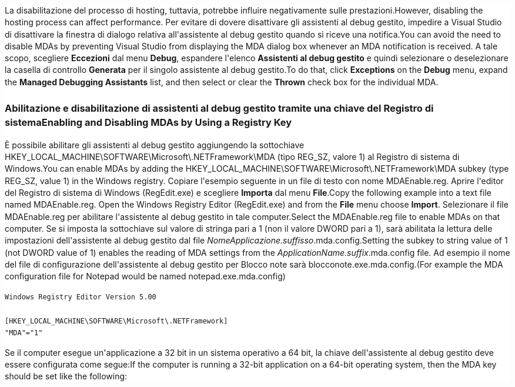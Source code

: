  <span data-ttu-id="a294c-175">La disabilitazione del processo di hosting, tuttavia, potrebbe influire negativamente sulle prestazioni.</span><span class="sxs-lookup"><span data-stu-id="a294c-175">However, disabling the hosting process can affect performance.</span></span> <span data-ttu-id="a294c-176">Per evitare di dovere disattivare gli assistenti al debug gestito, impedire a Visual Studio di disattivare la finestra di dialogo relativa all'assistente al debug gestito quando si riceve una notifica.</span><span class="sxs-lookup"><span data-stu-id="a294c-176">You can avoid the need to disable MDAs by preventing Visual Studio from displaying the MDA dialog box whenever an MDA notification is received.</span></span> <span data-ttu-id="a294c-177">A tale scopo, scegliere **Eccezioni** dal menu **Debug**, espandere l'elenco **Assistenti al debug gestito** e quindi selezionare o deselezionare la casella di controllo **Generata** per il singolo assistente al debug gestito.</span><span class="sxs-lookup"><span data-stu-id="a294c-177">To do that, click **Exceptions** on the **Debug** menu, expand the **Managed Debugging Assistants** list, and then select or clear the **Thrown** check box for the individual MDA.</span></span>  
  
### <a name="enabling-and-disabling-mdas-by-using-a-registry-key"></a><span data-ttu-id="a294c-178">Abilitazione e disabilitazione di assistenti al debug gestito tramite una chiave del Registro di sistema</span><span class="sxs-lookup"><span data-stu-id="a294c-178">Enabling and Disabling MDAs by Using a Registry Key</span></span>  
 <span data-ttu-id="a294c-179">È possibile abilitare gli assistenti al debug gestito aggiungendo la sottochiave HKEY_LOCAL_MACHINE\SOFTWARE\Microsoft\\.NETFramework\MDA (tipo REG_SZ, valore 1) al Registro di sistema di Windows.</span><span class="sxs-lookup"><span data-stu-id="a294c-179">You can enable MDAs by adding the HKEY_LOCAL_MACHINE\SOFTWARE\Microsoft\\.NETFramework\MDA subkey (type REG_SZ, value 1) in the Windows registry.</span></span> <span data-ttu-id="a294c-180">Copiare l'esempio seguente in un file di testo con nome MDAEnable.reg. Aprire l'editor del Registro di sistema di Windows (RegEdit.exe) e scegliere **Importa** dal menu **File**.</span><span class="sxs-lookup"><span data-stu-id="a294c-180">Copy the following example into a text file named MDAEnable.reg. Open the Windows Registry Editor (RegEdit.exe) and from the **File** menu choose **Import**.</span></span> <span data-ttu-id="a294c-181">Selezionare il file MDAEnable.reg per abilitare l'assistente al debug gestito in tale computer.</span><span class="sxs-lookup"><span data-stu-id="a294c-181">Select the MDAEnable.reg  file to enable MDAs on that computer.</span></span> <span data-ttu-id="a294c-182">Se si imposta la sottochiave sul valore di stringa pari a 1 (non il valore DWORD pari a 1), sarà abilitata la lettura delle impostazioni dell'assistente al debug gestito dal file *NomeApplicazione.suffisso*.mda.config.</span><span class="sxs-lookup"><span data-stu-id="a294c-182">Setting the subkey to string value of 1 (not DWORD value of 1) enables the reading of MDA settings from the *ApplicationName.suffix*.mda.config file.</span></span> <span data-ttu-id="a294c-183">Ad esempio il nome del file di configurazione dell'assistente al debug gestito per Blocco note sarà blocconote.exe.mda.config.</span><span class="sxs-lookup"><span data-stu-id="a294c-183">(For example the MDA configuration file for Notepad would be named notepad.exe.mda.config)</span></span>  
  
```  
Windows Registry Editor Version 5.00  
  
[HKEY_LOCAL_MACHINE\SOFTWARE\Microsoft\.NETFramework]  
"MDA"="1"  
```  
  
 <span data-ttu-id="a294c-184">Se il computer esegue un'applicazione a 32 bit in un sistema operativo a 64 bit, la chiave dell'assistente al debug gestito deve essere configurata come segue:</span><span class="sxs-lookup"><span data-stu-id="a294c-184">If the computer is running a 32-bit application on a 64-bit operating system, then the MDA key should be set like the following:</span></span>  
  
